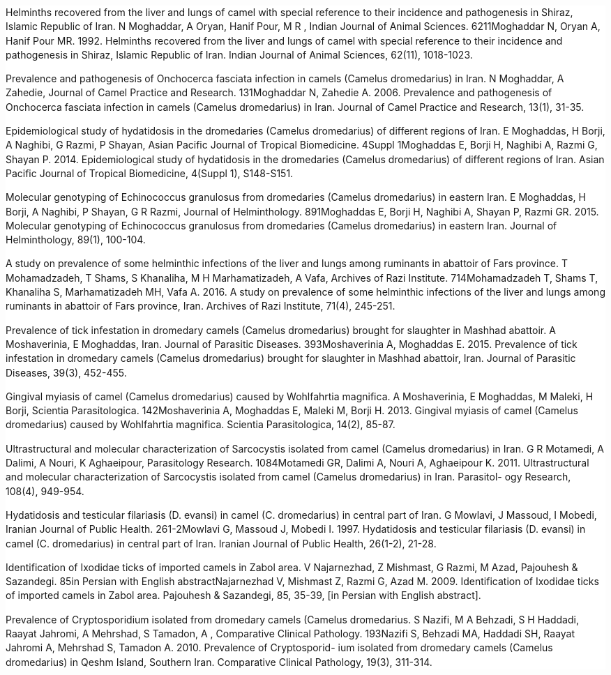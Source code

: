 Helminths recovered from the liver and lungs of camel with special reference to their incidence and pathogenesis in Shiraz, Islamic Republic of Iran. N Moghaddar, A Oryan, Hanif Pour, M R , Indian Journal of Animal Sciences. 6211Moghaddar N, Oryan A, Hanif Pour MR. 1992. Helminths recovered from the liver and lungs of camel with special reference to their incidence and pathogenesis in Shiraz, Islamic Republic of Iran. Indian Journal of Animal Sciences, 62(11), 1018-1023.

Prevalence and pathogenesis of Onchocerca fasciata infection in camels (Camelus dromedarius) in Iran. N Moghaddar, A Zahedie, Journal of Camel Practice and Research. 131Moghaddar N, Zahedie A. 2006. Prevalence and pathogenesis of Onchocerca fasciata infection in camels (Camelus dromedarius) in Iran. Journal of Camel Practice and Research, 13(1), 31-35.

Epidemiological study of hydatidosis in the dromedaries (Camelus dromedarius) of different regions of Iran. E Moghaddas, H Borji, A Naghibi, G Razmi, P Shayan, Asian Pacific Journal of Tropical Biomedicine. 4Suppl 1Moghaddas E, Borji H, Naghibi A, Razmi G, Shayan P. 2014. Epidemiological study of hydatidosis in the dromedaries (Camelus dromedarius) of different regions of Iran. Asian Pacific Journal of Tropical Biomedicine, 4(Suppl 1), S148-S151.

Molecular genotyping of Echinococcus granulosus from dromedaries (Camelus dromedarius) in eastern Iran. E Moghaddas, H Borji, A Naghibi, P Shayan, G R Razmi, Journal of Helminthology. 891Moghaddas E, Borji H, Naghibi A, Shayan P, Razmi GR. 2015. Molecular genotyping of Echinococcus granulosus from dromedaries (Camelus dromedarius) in eastern Iran. Journal of Helminthology, 89(1), 100-104.

A study on prevalence of some helminthic infections of the liver and lungs among ruminants in abattoir of Fars province. T Mohamadzadeh, T Shams, S Khanaliha, M H Marhamatizadeh, A Vafa, Archives of Razi Institute. 714Mohamadzadeh T, Shams T, Khanaliha S, Marhamatizadeh MH, Vafa A. 2016. A study on prevalence of some helminthic infections of the liver and lungs among ruminants in abattoir of Fars province, Iran. Archives of Razi Institute, 71(4), 245-251.

Prevalence of tick infestation in dromedary camels (Camelus dromedarius) brought for slaughter in Mashhad abattoir. A Moshaverinia, E Moghaddas, Iran. Journal of Parasitic Diseases. 393Moshaverinia A, Moghaddas E. 2015. Prevalence of tick infestation in dromedary camels (Camelus dromedarius) brought for slaughter in Mashhad abattoir, Iran. Journal of Parasitic Diseases, 39(3), 452-455.

Gingival myiasis of camel (Camelus dromedarius) caused by Wohlfahrtia magnifica. A Moshaverinia, E Moghaddas, M Maleki, H Borji, Scientia Parasitologica. 142Moshaverinia A, Moghaddas E, Maleki M, Borji H. 2013. Gingival myiasis of camel (Camelus dromedarius) caused by Wohlfahrtia magnifica. Scientia Parasitologica, 14(2), 85-87.

Ultrastructural and molecular characterization of Sarcocystis isolated from camel (Camelus dromedarius) in Iran. G R Motamedi, A Dalimi, A Nouri, K Aghaeipour, Parasitology Research. 1084Motamedi GR, Dalimi A, Nouri A, Aghaeipour K. 2011. Ultrastructural and molecular characterization of Sarcocystis isolated from camel (Camelus dromedarius) in Iran. Parasitol- ogy Research, 108(4), 949-954.

Hydatidosis and testicular filariasis (D. evansi) in camel (C. dromedarius) in central part of Iran. G Mowlavi, J Massoud, I Mobedi, Iranian Journal of Public Health. 261-2Mowlavi G, Massoud J, Mobedi I. 1997. Hydatidosis and testicular filariasis (D. evansi) in camel (C. dromedarius) in central part of Iran. Iranian Journal of Public Health, 26(1-2), 21-28.

Identification of Ixodidae ticks of imported camels in Zabol area. V Najarnezhad, Z Mishmast, G Razmi, M Azad, Pajouhesh & Sazandegi. 85in Persian with English abstractNajarnezhad V, Mishmast Z, Razmi G, Azad M. 2009. Identification of Ixodidae ticks of imported camels in Zabol area. Pajouhesh & Sazandegi, 85, 35-39, [in Persian with English abstract].

Prevalence of Cryptosporidium isolated from dromedary camels (Camelus dromedarius. S Nazifi, M A Behzadi, S H Haddadi, Raayat Jahromi, A Mehrshad, S Tamadon, A , Comparative Clinical Pathology. 193Nazifi S, Behzadi MA, Haddadi SH, Raayat Jahromi A, Mehrshad S, Tamadon A. 2010. Prevalence of Cryptosporid- ium isolated from dromedary camels (Camelus dromedarius) in Qeshm Island, Southern Iran. Comparative Clinical Pathology, 19(3), 311-314.
